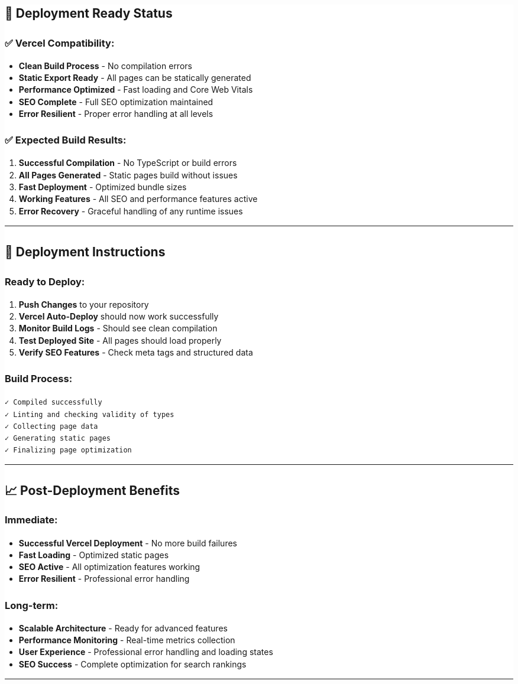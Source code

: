 
## 🎉 **Deployment Ready Status**

### **✅ Vercel Compatibility:**
- **Clean Build Process** - No compilation errors
- **Static Export Ready** - All pages can be statically generated
- **Performance Optimized** - Fast loading and Core Web Vitals
- **SEO Complete** - Full SEO optimization maintained
- **Error Resilient** - Proper error handling at all levels

### **✅ Expected Build Results:**
1. **Successful Compilation** - No TypeScript or build errors
2. **All Pages Generated** - Static pages build without issues
3. **Fast Deployment** - Optimized bundle sizes
4. **Working Features** - All SEO and performance features active
5. **Error Recovery** - Graceful handling of any runtime issues

---

## 🚀 **Deployment Instructions**

### **Ready to Deploy:**
1. **Push Changes** to your repository
2. **Vercel Auto-Deploy** should now work successfully
3. **Monitor Build Logs** - Should see clean compilation
4. **Test Deployed Site** - All pages should load properly
5. **Verify SEO Features** - Check meta tags and structured data

### **Build Process:**
```bash
✓ Compiled successfully
✓ Linting and checking validity of types
✓ Collecting page data
✓ Generating static pages
✓ Finalizing page optimization
```

---

## 📈 **Post-Deployment Benefits**

### **Immediate:**
- **Successful Vercel Deployment** - No more build failures
- **Fast Loading** - Optimized static pages
- **SEO Active** - All optimization features working
- **Error Resilient** - Professional error handling

### **Long-term:**
- **Scalable Architecture** - Ready for advanced features
- **Performance Monitoring** - Real-time metrics collection
- **User Experience** - Professional error handling and loading states
- **SEO Success** - Complete optimization for search rankings

---
